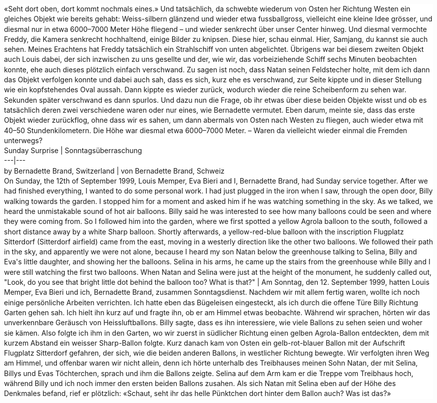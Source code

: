 «Seht dort oben, dort kommt nochmals eines.» Und tatsächlich, da schwebte wiederum von Osten her Richtung Westen ein gleiches Objekt wie bereits gehabt: Weiss-silbern glänzend und wieder etwa fussballgross, vielleicht eine kleine Idee grösser, und diesmal nur in etwa 6000–7000 Meter Höhe fliegend – und wieder senkrecht über unser Center hinweg. Und diesmal vermochte Freddy, die Kamera senkrecht hochhaltend, einige Bilder zu knipsen. Diese hier, schau einmal. Hier, Samjang, du kannst sie auch sehen. Meines Erachtens hat Freddy tatsächlich ein Strahlschiff von unten abgelichtet. Übrigens war bei diesem zweiten Objekt auch Louis dabei, der sich inzwischen zu uns gesellte und der, wie wir, das vorbeiziehende Schiff sechs Minuten beobachten konnte, ehe auch dieses plötzlich einfach verschwand. Zu sagen ist noch, dass Natan seinen Feldstecher holte, mit dem ich dann das Objekt verfolgen konnte und dabei auch sah, dass es sich, kurz ehe es verschwand, zur Seite kippte und in dieser Stellung wie ein kopfstehendes Oval aussah. Dann kippte es wieder zurück, wodurch wieder die reine Scheibenform zu sehen war. Sekunden später verschwand es dann spurlos. Und dazu nun die Frage, ob ihr etwas über diese beiden Objekte wisst und ob es tatsächlich deren zwei verschiedene waren oder nur eines, wie Bernadette vermutet. Eben darum, meinte sie, dass das erste Objekt wieder zurückflog, ohne dass wir es sahen, um dann abermals von Osten nach Westen zu fliegen, auch wieder etwa mit 40–50 Stundenkilometern. Die Höhe war diesmal etwa 6000–7000 Meter. – Waren da vielleicht wieder einmal die Fremden unterwegs?   
Sunday Surprise  | Sonntagsüberraschung   
---|---  
by Bernadette Brand, Switzerland  | von Bernadette Brand, Schweiz   
On Sunday, the 12th of September 1999, Louis Memper, Eva Bieri and I, Bernadette Brand, had Sunday service together. After we had finished everything, I wanted to do some personal work. I had just plugged in the iron when I saw, through the open door, Billy walking towards the garden. I stopped him for a moment and asked him if he was watching something in the sky. As we talked, we heard the unmistakable sound of hot air balloons. Billy said he was interested to see how many balloons could be seen and where they were coming from. So I followed him into the garden, where we first spotted a yellow Agrola balloon to the south, followed a short distance away by a white Sharp balloon. Shortly afterwards, a yellow-red-blue balloon with the inscription Flugplatz Sitterdorf (Sitterdorf airfield) came from the east, moving in a westerly direction like the other two balloons. We followed their path in the sky, and apparently we were not alone, because I heard my son Natan below the greenhouse talking to Selina, Billy and Eva's little daughter, and showing her the balloons. Selina in his arms, he came up the stairs from the greenhouse while Billy and I were still watching the first two balloons. When Natan and Selina were just at the height of the monument, he suddenly called out, "Look, do you see that bright little dot behind the balloon too? What is that?"  | Am Sonntag, den 12. September 1999, hatten Louis Memper, Eva Bieri und ich, Bernadette Brand, zusammen Sonntagsdienst. Nachdem wir mit allem fertig waren, wollte ich noch einige persönliche Arbeiten verrichten. Ich hatte eben das Bügeleisen eingesteckt, als ich durch die offene Türe Billy Richtung Garten gehen sah. Ich hielt ihn kurz auf und fragte ihn, ob er am Himmel etwas beobachte. Während wir sprachen, hörten wir das unverkennbare Geräusch von Heissluftballons. Billy sagte, dass es ihn interessiere, wie viele Ballons zu sehen seien und woher sie kämen. Also folgte ich ihm in den Garten, wo wir zuerst in südlicher Richtung einen gelben Agrola-Ballon entdeckten, dem mit kurzem Abstand ein weisser Sharp-Ballon folgte. Kurz danach kam von Osten ein gelb-rot-blauer Ballon mit der Aufschrift Flugplatz Sitterdorf gefahren, der sich, wie die beiden anderen Ballons, in westlicher Richtung bewegte. Wir verfolgten ihren Weg am Himmel, und offenbar waren wir nicht allein, denn ich hörte unterhalb des Treibhauses meinen Sohn Natan, der mit Selina, Billys und Evas Töchterchen, sprach und ihm die Ballons zeigte. Selina auf dem Arm kam er die Treppe vom Treibhaus hoch, während Billy und ich noch immer den ersten beiden Ballons zusahen. Als sich Natan mit Selina eben auf der Höhe des Denkmales befand, rief er plötzlich: «Schaut, seht ihr das helle Pünktchen dort hinter dem Ballon auch? Was ist das?»   